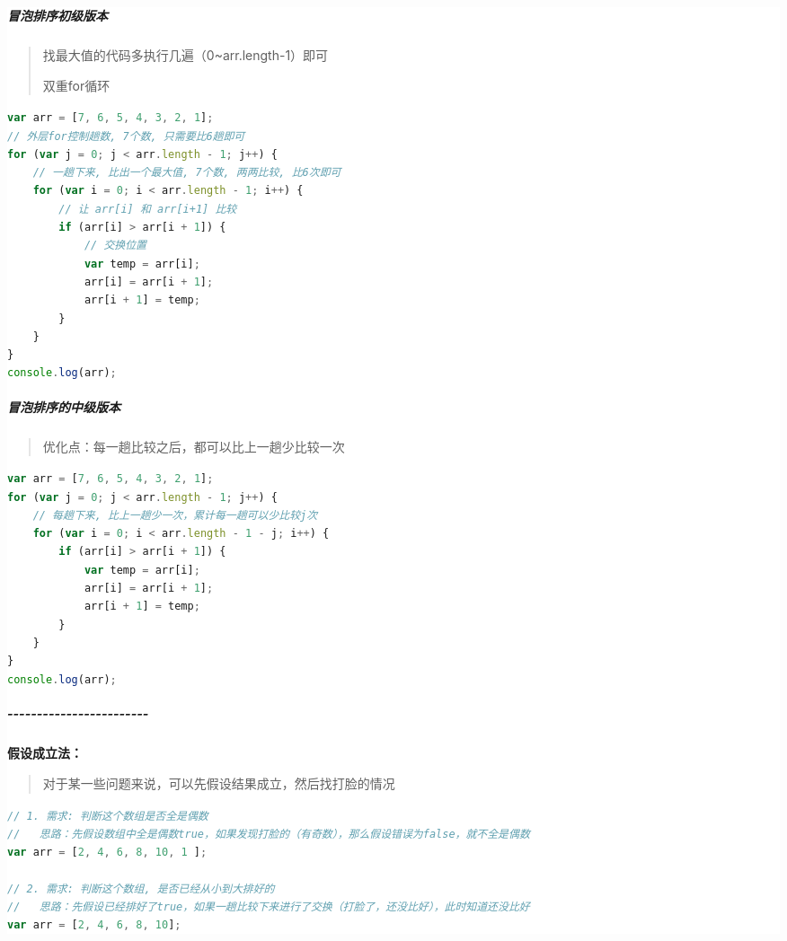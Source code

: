 ##### 冒泡排序初级版本

> 找最大值的代码多执行几遍（0~arr.length-1）即可
>
> 双重for循环

```js
var arr = [7, 6, 5, 4, 3, 2, 1];
// 外层for控制趟数, 7个数, 只需要比6趟即可
for (var j = 0; j < arr.length - 1; j++) {
    // 一趟下来, 比出一个最大值, 7个数, 两两比较, 比6次即可
    for (var i = 0; i < arr.length - 1; i++) {
        // 让 arr[i] 和 arr[i+1] 比较
        if (arr[i] > arr[i + 1]) {
            // 交换位置
            var temp = arr[i];
            arr[i] = arr[i + 1];
            arr[i + 1] = temp;
        }
    }
}
console.log(arr);
```

##### 冒泡排序的中级版本

> 优化点：每一趟比较之后，都可以比上一趟少比较一次

```js
var arr = [7, 6, 5, 4, 3, 2, 1];
for (var j = 0; j < arr.length - 1; j++) {
    // 每趟下来, 比上一趟少一次，累计每一趟可以少比较j次
    for (var i = 0; i < arr.length - 1 - j; i++) {
        if (arr[i] > arr[i + 1]) {
            var temp = arr[i];
            arr[i] = arr[i + 1];
            arr[i + 1] = temp;
        }
    }
}
console.log(arr);
```

##### ------------------------

**假设成立法：**

> 对于某一些问题来说，可以先假设结果成立，然后找打脸的情况

```js
// 1. 需求: 判断这个数组是否全是偶数
//   思路：先假设数组中全是偶数true，如果发现打脸的（有奇数），那么假设错误为false，就不全是偶数
var arr = [2, 4, 6, 8, 10, 1 ];

// 2. 需求: 判断这个数组, 是否已经从小到大排好的
//   思路：先假设已经排好了true，如果一趟比较下来进行了交换（打脸了，还没比好），此时知道还没比好
var arr = [2, 4, 6, 8, 10];
```
